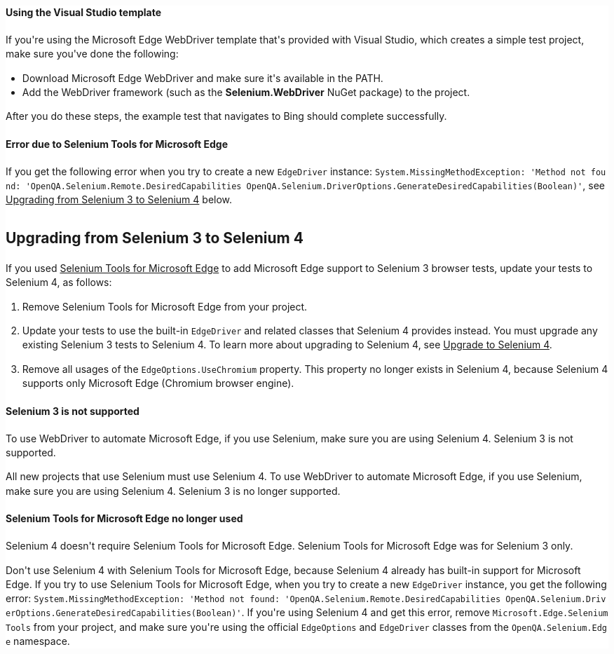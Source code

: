 

#### Using the Visual Studio template

If you're using the Microsoft Edge WebDriver template that's provided with Visual Studio, which creates a simple test project, make sure you've done the following:

*  Download Microsoft Edge WebDriver and make sure it's available in the PATH.
*  Add the WebDriver framework (such as the **Selenium.WebDriver** NuGet package) to the project.

After you do these steps, the example test that navigates to Bing should complete successfully.



#### Error due to Selenium Tools for Microsoft Edge

If you get the following error when you try to create a new `EdgeDriver` instance: `System.MissingMethodException: 'Method not found: 'OpenQA.Selenium.Remote.DesiredCapabilities OpenQA.Selenium.DriverOptions.GenerateDesiredCapabilities(Boolean)'`, see [Upgrading from Selenium 3 to Selenium 4](#upgrading-from-selenium-3-to-selenium-4) below.



## Upgrading from Selenium 3 to Selenium 4

If you used [Selenium Tools for Microsoft Edge](https://github.com/microsoft/edge-selenium-tools) to add Microsoft Edge support to Selenium 3 browser tests, update your tests to Selenium 4, as follows:

1. Remove Selenium Tools for Microsoft Edge from your project.

1. Update your tests to use the built-in `EdgeDriver` and related classes that Selenium 4 provides instead.  You must upgrade any existing Selenium 3 tests to Selenium 4.  To learn more about upgrading to Selenium 4, see [Upgrade to Selenium 4](https://www.selenium.dev/documentation/webdriver/getting_started/upgrade_to_selenium_4/).

1. Remove all usages of the `EdgeOptions.UseChromium` property.  This property no longer exists in Selenium 4, because Selenium 4 supports only Microsoft Edge (Chromium browser engine).



#### Selenium 3 is not supported

To use WebDriver to automate Microsoft Edge, if you use Selenium, make sure you are using Selenium 4.  Selenium 3 is not supported.

All new projects that use Selenium must use Selenium 4.  To use WebDriver to automate Microsoft Edge, if you use Selenium, make sure you are using Selenium 4.  Selenium 3 is no longer supported.



#### Selenium Tools for Microsoft Edge no longer used

Selenium 4 doesn't require Selenium Tools for Microsoft Edge.  Selenium Tools for Microsoft Edge was for Selenium 3 only.

Don't use Selenium 4 with Selenium Tools for Microsoft Edge, because Selenium 4 already has built-in support for Microsoft Edge.  If you try to use Selenium Tools for Microsoft Edge, when you try to create a new `EdgeDriver` instance, you get the following error: `System.MissingMethodException: 'Method not found: 'OpenQA.Selenium.Remote.DesiredCapabilities OpenQA.Selenium.DriverOptions.GenerateDesiredCapabilities(Boolean)'`.  If you're using Selenium 4 and get this error, remove `Microsoft.Edge.SeleniumTools` from your project, and make sure you're using the official `EdgeOptions` and `EdgeDriver` classes from the `OpenQA.Selenium.Edge` namespace.
